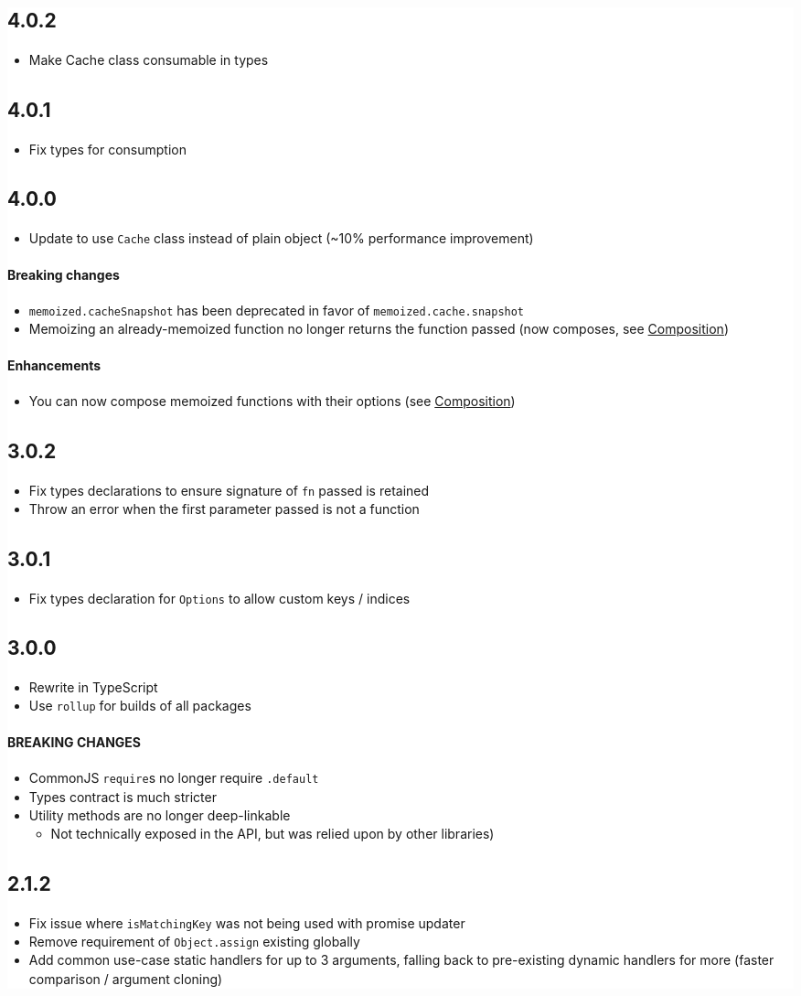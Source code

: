 ## 4.0.2

- Make Cache class consumable in types

## 4.0.1

- Fix types for consumption

## 4.0.0

- Update to use `Cache` class instead of plain object (~10% performance improvement)

#### Breaking changes

- `memoized.cacheSnapshot` has been deprecated in favor of `memoized.cache.snapshot`
- Memoizing an already-memoized function no longer returns the function passed (now composes, see [Composition](README.md#composition))

#### Enhancements

- You can now compose memoized functions with their options (see [Composition](README.md#composition))

## 3.0.2

- Fix types declarations to ensure signature of `fn` passed is retained
- Throw an error when the first parameter passed is not a function

## 3.0.1

- Fix types declaration for `Options` to allow custom keys / indices

## 3.0.0

- Rewrite in TypeScript
- Use `rollup` for builds of all packages

#### BREAKING CHANGES

- CommonJS `require`s no longer require `.default`
- Types contract is much stricter
- Utility methods are no longer deep-linkable
  - Not technically exposed in the API, but was relied upon by other libraries)

## 2.1.2

- Fix issue where `isMatchingKey` was not being used with promise updater
- Remove requirement of `Object.assign` existing globally
- Add common use-case static handlers for up to 3 arguments, falling back to pre-existing dynamic handlers for more (faster comparison / argument cloning)

